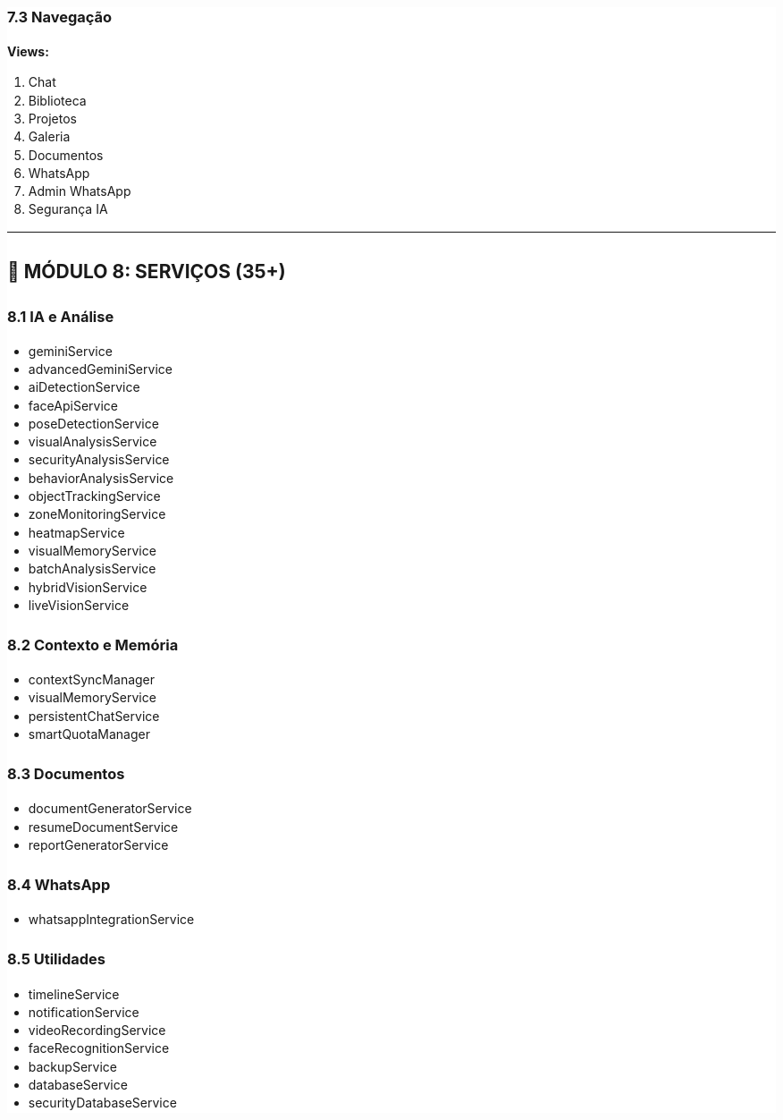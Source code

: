 ### 7.3 Navegação
**Views:**
1. Chat
2. Biblioteca
3. Projetos
4. Galeria
5. Documentos
6. WhatsApp
7. Admin WhatsApp
8. Segurança IA

---

## 🔧 MÓDULO 8: SERVIÇOS (35+)

### 8.1 IA e Análise
- geminiService
- advancedGeminiService
- aiDetectionService
- faceApiService
- poseDetectionService
- visualAnalysisService
- securityAnalysisService
- behaviorAnalysisService
- objectTrackingService
- zoneMonitoringService
- heatmapService
- visualMemoryService
- batchAnalysisService
- hybridVisionService
- liveVisionService

### 8.2 Contexto e Memória
- contextSyncManager
- visualMemoryService
- persistentChatService
- smartQuotaManager

### 8.3 Documentos
- documentGeneratorService
- resumeDocumentService
- reportGeneratorService

### 8.4 WhatsApp
- whatsappIntegrationService

### 8.5 Utilidades
- timelineService
- notificationService
- videoRecordingService
- faceRecognitionService
- backupService
- databaseService
- securityDatabaseService
